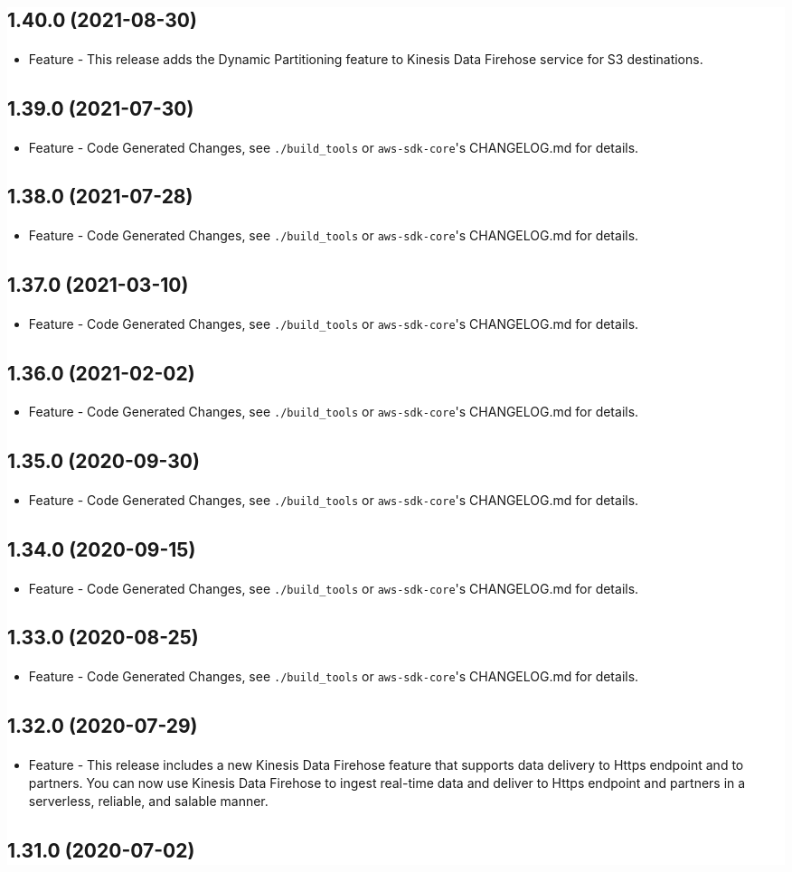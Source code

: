 1.40.0 (2021-08-30)
------------------

* Feature - This release adds the Dynamic Partitioning feature to Kinesis Data Firehose service for S3 destinations.

1.39.0 (2021-07-30)
------------------

* Feature - Code Generated Changes, see `./build_tools` or `aws-sdk-core`'s CHANGELOG.md for details.

1.38.0 (2021-07-28)
------------------

* Feature - Code Generated Changes, see `./build_tools` or `aws-sdk-core`'s CHANGELOG.md for details.

1.37.0 (2021-03-10)
------------------

* Feature - Code Generated Changes, see `./build_tools` or `aws-sdk-core`'s CHANGELOG.md for details.

1.36.0 (2021-02-02)
------------------

* Feature - Code Generated Changes, see `./build_tools` or `aws-sdk-core`'s CHANGELOG.md for details.

1.35.0 (2020-09-30)
------------------

* Feature - Code Generated Changes, see `./build_tools` or `aws-sdk-core`'s CHANGELOG.md for details.

1.34.0 (2020-09-15)
------------------

* Feature - Code Generated Changes, see `./build_tools` or `aws-sdk-core`'s CHANGELOG.md for details.

1.33.0 (2020-08-25)
------------------

* Feature - Code Generated Changes, see `./build_tools` or `aws-sdk-core`'s CHANGELOG.md for details.

1.32.0 (2020-07-29)
------------------

* Feature - This release includes a new Kinesis Data Firehose feature that supports data delivery to Https endpoint and to partners. You can now use Kinesis Data Firehose to ingest real-time data and deliver to Https endpoint and partners in a serverless, reliable, and salable manner.

1.31.0 (2020-07-02)
------------------
